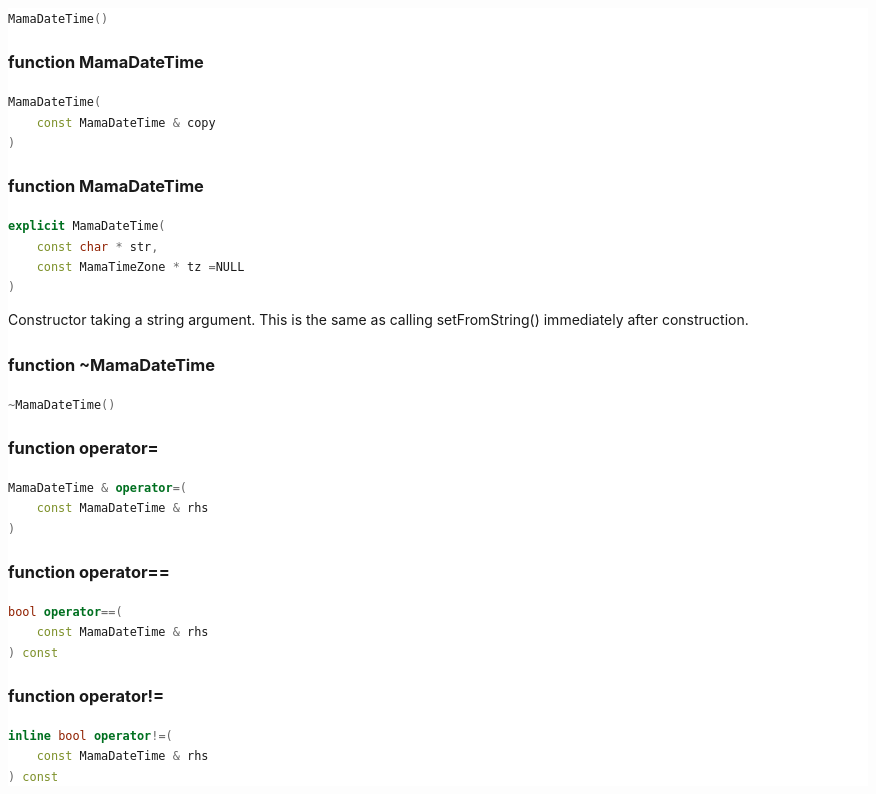 ```cpp
MamaDateTime()
```


### function MamaDateTime

```cpp
MamaDateTime(
    const MamaDateTime & copy
)
```


### function MamaDateTime

```cpp
explicit MamaDateTime(
    const char * str,
    const MamaTimeZone * tz =NULL
)
```


Constructor taking a string argument. This is the same as calling setFromString() immediately after construction. 


### function ~MamaDateTime

```cpp
~MamaDateTime()
```


### function operator=

```cpp
MamaDateTime & operator=(
    const MamaDateTime & rhs
)
```


### function operator==

```cpp
bool operator==(
    const MamaDateTime & rhs
) const
```


### function operator!=

```cpp
inline bool operator!=(
    const MamaDateTime & rhs
) const
```
